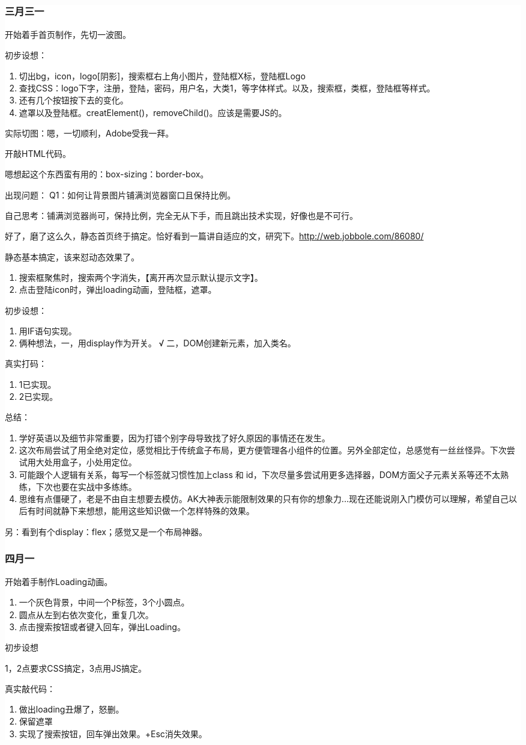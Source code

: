 ### 三月三一
开始着手首页制作，先切一波图。

初步设想：
1. 切出bg，icon，logo[阴影]，搜索框右上角小图片，登陆框X标，登陆框Logo
2. 查找CSS：logo下字，注册，登陆，密码，用户名，大类1，等字体样式。以及，搜索框，类框，登陆框等样式。
3. 还有几个按钮按下去的变化。
4. 遮罩以及登陆框。creatElement()，removeChild()。应该是需要JS的。

实际切图：嗯，一切顺利，Adobe受我一拜。

开敲HTML代码。

嗯想起这个东西蛮有用的：box-sizing：border-box。

出现问题：
Q1：如何让背景图片铺满浏览器窗口且保持比例。

自己思考：铺满浏览器尚可，保持比例，完全无从下手，而且跳出技术实现，好像也是不可行。

好了，磨了这么久，静态首页终于搞定。恰好看到一篇讲自适应的文，研究下。http://web.jobbole.com/86080/

静态基本搞定，该来怼动态效果了。
1. 搜索框聚焦时，搜索两个字消失，【离开再次显示默认提示文字】。
2. 点击登陆icon时，弹出loading动画，登陆框，遮罩。

初步设想：
1. 用IF语句实现。 
2. 俩种想法，一，用display作为开关。 √ 二，DOM创建新元素，加入类名。

真实打码：
1. 1已实现。
2. 2已实现。

总结：
1. 学好英语以及细节非常重要，因为打错个别字母导致找了好久原因的事情还在发生。
2. 这次布局尝试了用全绝对定位，感觉相比于传统盒子布局，更方便管理各小组件的位置。另外全部定位，总感觉有一丝丝怪异。下次尝试用大处用盒子，小处用定位。
3. 可能跟个人逻辑有关系，每写一个标签就习惯性加上class 和 id，下次尽量多尝试用更多选择器，DOM方面父子元素关系等还不太熟练，下次也要在实战中多练练。
4. 思维有点僵硬了，老是不由自主想要去模仿。AK大神表示能限制效果的只有你的想象力...现在还能说刚入门模仿可以理解，希望自己以后有时间就静下来想想，能用这些知识做一个怎样特殊的效果。

另：看到有个display：flex；感觉又是一个布局神器。

### 四月一
开始着手制作Loading动画。

1. 一个灰色背景，中间一个P标签，3个小圆点。
2. 圆点从左到右依次变化，重复几次。
3. 点击搜索按钮或者键入回车，弹出Loading。

初步设想

 1，2点要求CSS搞定，3点用JS搞定。

真实敲代码：
1. 做出loading丑爆了，怒删。
2. 保留遮罩
3. 实现了搜索按钮，回车弹出效果。+Esc消失效果。

